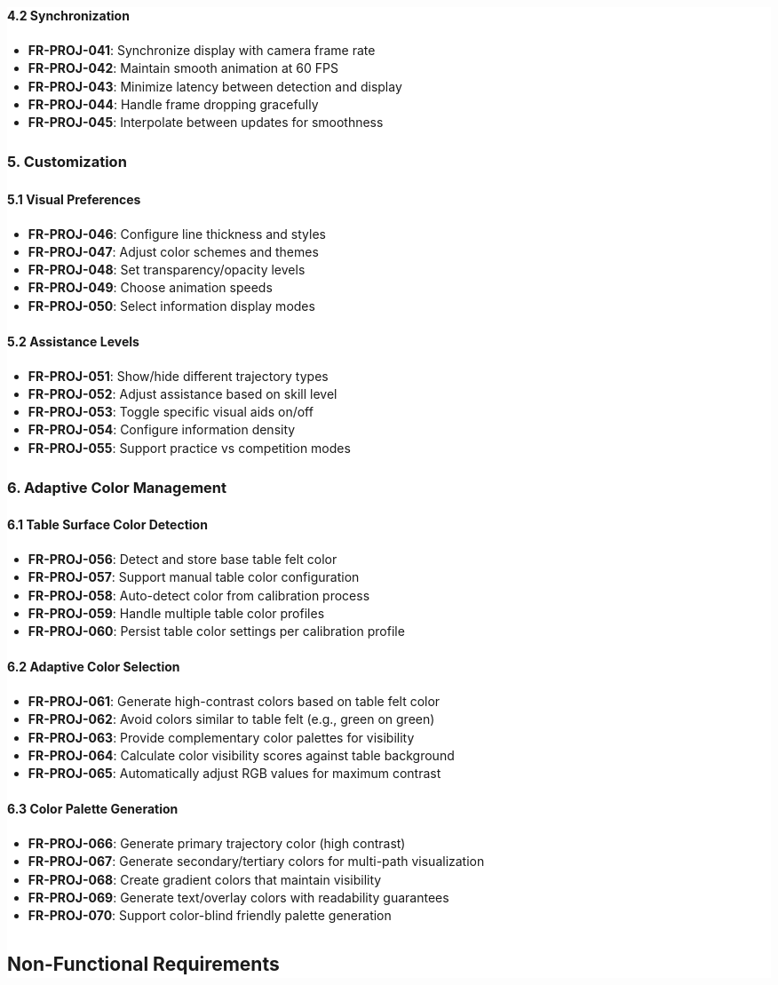 #### 4.2 Synchronization

- **FR-PROJ-041**: Synchronize display with camera frame rate
- **FR-PROJ-042**: Maintain smooth animation at 60 FPS
- **FR-PROJ-043**: Minimize latency between detection and display
- **FR-PROJ-044**: Handle frame dropping gracefully
- **FR-PROJ-045**: Interpolate between updates for smoothness

### 5. Customization

#### 5.1 Visual Preferences

- **FR-PROJ-046**: Configure line thickness and styles
- **FR-PROJ-047**: Adjust color schemes and themes
- **FR-PROJ-048**: Set transparency/opacity levels
- **FR-PROJ-049**: Choose animation speeds
- **FR-PROJ-050**: Select information display modes

#### 5.2 Assistance Levels

- **FR-PROJ-051**: Show/hide different trajectory types
- **FR-PROJ-052**: Adjust assistance based on skill level
- **FR-PROJ-053**: Toggle specific visual aids on/off
- **FR-PROJ-054**: Configure information density
- **FR-PROJ-055**: Support practice vs competition modes

### 6. Adaptive Color Management

#### 6.1 Table Surface Color Detection

- **FR-PROJ-056**: Detect and store base table felt color
- **FR-PROJ-057**: Support manual table color configuration
- **FR-PROJ-058**: Auto-detect color from calibration process
- **FR-PROJ-059**: Handle multiple table color profiles
- **FR-PROJ-060**: Persist table color settings per calibration profile

#### 6.2 Adaptive Color Selection

- **FR-PROJ-061**: Generate high-contrast colors based on table felt color
- **FR-PROJ-062**: Avoid colors similar to table felt (e.g., green on green)
- **FR-PROJ-063**: Provide complementary color palettes for visibility
- **FR-PROJ-064**: Calculate color visibility scores against table background
- **FR-PROJ-065**: Automatically adjust RGB values for maximum contrast

#### 6.3 Color Palette Generation

- **FR-PROJ-066**: Generate primary trajectory color (high contrast)
- **FR-PROJ-067**: Generate secondary/tertiary colors for multi-path visualization
- **FR-PROJ-068**: Create gradient colors that maintain visibility
- **FR-PROJ-069**: Generate text/overlay colors with readability guarantees
- **FR-PROJ-070**: Support color-blind friendly palette generation

## Non-Functional Requirements
